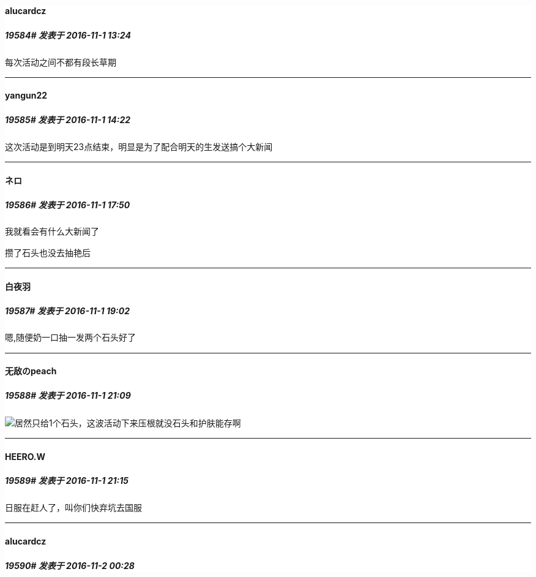 ####  alucardcz  
##### 19584#       发表于 2016-11-1 13:24


每次活动之间不都有段长草期


*****

####  yangun22  
##### 19585#       发表于 2016-11-1 14:22


这次活动是到明天23点结束，明显是为了配合明天的生发送搞个大新闻


*****

####  ネロ  
##### 19586#       发表于 2016-11-1 17:50


我就看会有什么大新闻了

攒了石头也没去抽艳后


*****

####  白夜羽  
##### 19587#       发表于 2016-11-1 19:02


嗯,随便奶一口抽一发两个石头好了


*****

####  无敌のpeach  
##### 19588#       发表于 2016-11-1 21:09


<img src="https://static.saraba1st.com/image/smiley/face/149.gif" referrerpolicy="no-referrer">居然只给1个石头，这波活动下来压根就没石头和护肤能存啊


*****

####  HEERO.W  
##### 19589#       发表于 2016-11-1 21:15


日服在赶人了，叫你们快弃坑去国服


*****

####  alucardcz  
##### 19590#       发表于 2016-11-2 00:28
